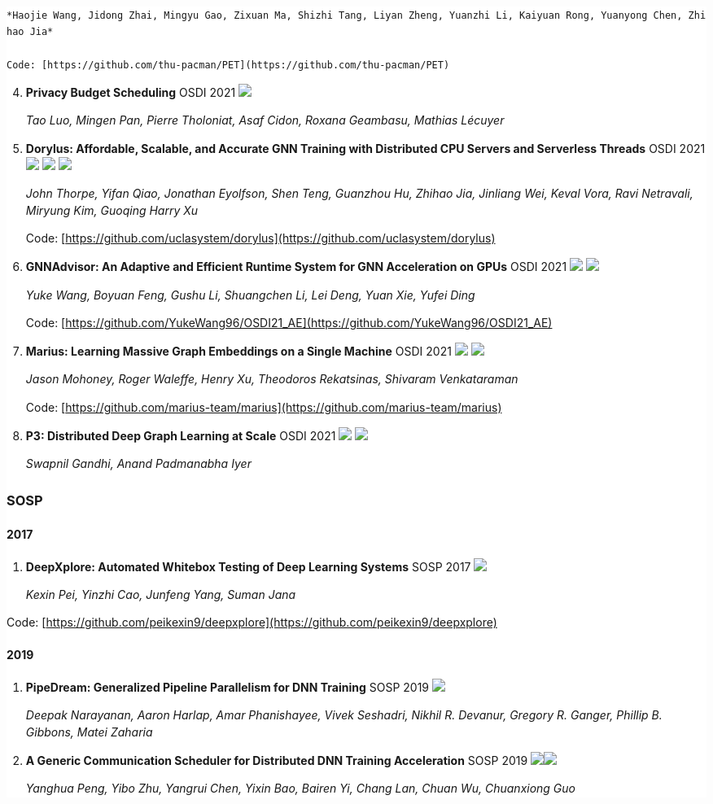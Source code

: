 	*Haojie Wang, Jidong Zhai, Mingyu Gao, Zixuan Ma, Shizhi Tang, Liyan Zheng, Yuanzhi Li, Kaiyuan Rong, Yuanyong Chen, Zhihao Jia*

	Code: [https://github.com/thu-pacman/PET](https://github.com/thu-pacman/PET)
	
4. **Privacy Budget Scheduling** OSDI 2021 ![](https://img.shields.io/badge/Security-85144b)

	*Tao Luo, Mingen Pan, Pierre Tholoniat, Asaf Cidon, Roxana Geambasu, Mathias Lécuyer*

5. **Dorylus: Affordable, Scalable, and Accurate GNN Training with Distributed CPU Servers and Serverless Threads** OSDI 2021 ![](https://img.shields.io/badge/Graph-cc231e) ![](https://img.shields.io/badge/Training-red) ![](https://img.shields.io/badge/Parallel-blueviolet)

	*John Thorpe, Yifan Qiao, Jonathan Eyolfson, Shen Teng, Guanzhou Hu, Zhihao Jia, Jinliang Wei, Keval Vora, Ravi Netravali, Miryung Kim, Guoqing Harry Xu*
	
	Code: [https://github.com/uclasystem/dorylus](https://github.com/uclasystem/dorylus)
	
6. **GNNAdvisor: An Adaptive and Efficient Runtime System for GNN Acceleration on GPUs** OSDI 2021 ![](https://img.shields.io/badge/Graph-cc231e) ![](https://img.shields.io/badge/Hardware-green) 

	*Yuke Wang, Boyuan Feng, Gushu Li, Shuangchen Li, Lei Deng, Yuan Xie, Yufei Ding*

	Code: [https://github.com/YukeWang96/OSDI21_AE](https://github.com/YukeWang96/OSDI21_AE)

7. **Marius: Learning Massive Graph Embeddings on a Single Machine** OSDI 2021 ![](https://img.shields.io/badge/Graph-cc231e) ![](https://img.shields.io/badge/Training-red)

	*Jason Mohoney, Roger Waleffe, Henry Xu, Theodoros Rekatsinas, Shivaram Venkataraman*

	Code: [https://github.com/marius-team/marius](https://github.com/marius-team/marius)

8. **P3: Distributed Deep Graph Learning at Scale** OSDI 2021 ![](https://img.shields.io/badge/Graph-cc231e) ![](https://img.shields.io/badge/Training-red)

	*Swapnil Gandhi, Anand Padmanabha Iyer*

### SOSP

#### 2017

1. **DeepXplore: Automated Whitebox Testing of Deep Learning Systems** SOSP 2017 ![](https://img.shields.io/badge/Debugging-orange)

	*Kexin Pei, Yinzhi Cao, Junfeng Yang, Suman Jana*

  Code: [https://github.com/peikexin9/deepxplore](https://github.com/peikexin9/deepxplore)

#### 2019

1. **PipeDream: Generalized Pipeline Parallelism for DNN Training** SOSP 2019 ![](https://img.shields.io/badge/Training-red)

	*Deepak Narayanan, Aaron Harlap, Amar Phanishayee, Vivek Seshadri, Nikhil R. Devanur, Gregory R. Ganger, Phillip B. Gibbons, Matei Zaharia*

2. **A Generic Communication Scheduler for Distributed DNN Training Acceleration** SOSP 2019 ![](https://img.shields.io/badge/Training-red)![](https://img.shields.io/badge/Parallel-blueviolet)

	*Yanghua Peng, Yibo Zhu, Yangrui Chen, Yixin Bao, Bairen Yi, Chang Lan, Chuan Wu, Chuanxiong Guo*
